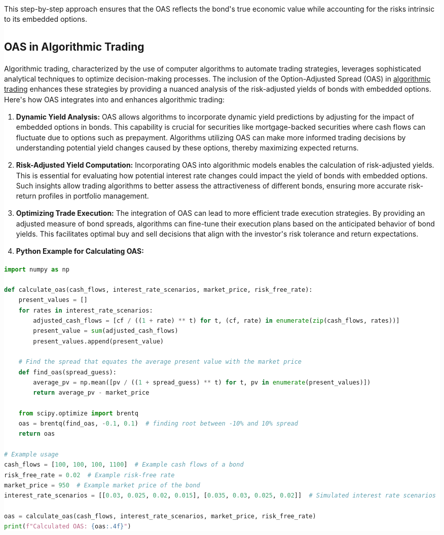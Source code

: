 This step-by-step approach ensures that the OAS reflects the bond's true economic value while accounting for the risks intrinsic to its embedded options.

## OAS in Algorithmic Trading

Algorithmic trading, characterized by the use of computer algorithms to automate trading strategies, leverages sophisticated analytical techniques to optimize decision-making processes. The inclusion of the Option-Adjusted Spread (OAS) in [algorithmic trading](/wiki/algorithmic-trading) enhances these strategies by providing a nuanced analysis of the risk-adjusted yields of bonds with embedded options. Here's how OAS integrates into and enhances algorithmic trading:

1. **Dynamic Yield Analysis:** OAS allows algorithms to incorporate dynamic yield predictions by adjusting for the impact of embedded options in bonds. This capability is crucial for securities like mortgage-backed securities where cash flows can fluctuate due to options such as prepayment. Algorithms utilizing OAS can make more informed trading decisions by understanding potential yield changes caused by these options, thereby maximizing expected returns.

2. **Risk-Adjusted Yield Computation:** Incorporating OAS into algorithmic models enables the calculation of risk-adjusted yields. This is essential for evaluating how potential interest rate changes could impact the yield of bonds with embedded options. Such insights allow trading algorithms to better assess the attractiveness of different bonds, ensuring more accurate risk-return profiles in portfolio management.

3. **Optimizing Trade Execution:** The integration of OAS can lead to more efficient trade execution strategies. By providing an adjusted measure of bond spreads, algorithms can fine-tune their execution plans based on the anticipated behavior of bond yields. This facilitates optimal buy and sell decisions that align with the investor's risk tolerance and return expectations.

4. **Python Example for Calculating OAS:**

```python
import numpy as np

def calculate_oas(cash_flows, interest_rate_scenarios, market_price, risk_free_rate):
    present_values = []
    for rates in interest_rate_scenarios:
        adjusted_cash_flows = [cf / ((1 + rate) ** t) for t, (cf, rate) in enumerate(zip(cash_flows, rates))]
        present_value = sum(adjusted_cash_flows)
        present_values.append(present_value)

    # Find the spread that equates the average present value with the market price
    def find_oas(spread_guess):
        average_pv = np.mean([pv / ((1 + spread_guess) ** t) for t, pv in enumerate(present_values)])
        return average_pv - market_price

    from scipy.optimize import brentq
    oas = brentq(find_oas, -0.1, 0.1)  # finding root between -10% and 10% spread
    return oas

# Example usage
cash_flows = [100, 100, 100, 1100]  # Example cash flows of a bond
risk_free_rate = 0.02  # Example risk-free rate
market_price = 950  # Example market price of the bond
interest_rate_scenarios = [[0.03, 0.025, 0.02, 0.015], [0.035, 0.03, 0.025, 0.02]]  # Simulated interest rate scenarios

oas = calculate_oas(cash_flows, interest_rate_scenarios, market_price, risk_free_rate)
print(f"Calculated OAS: {oas:.4f}")
```
